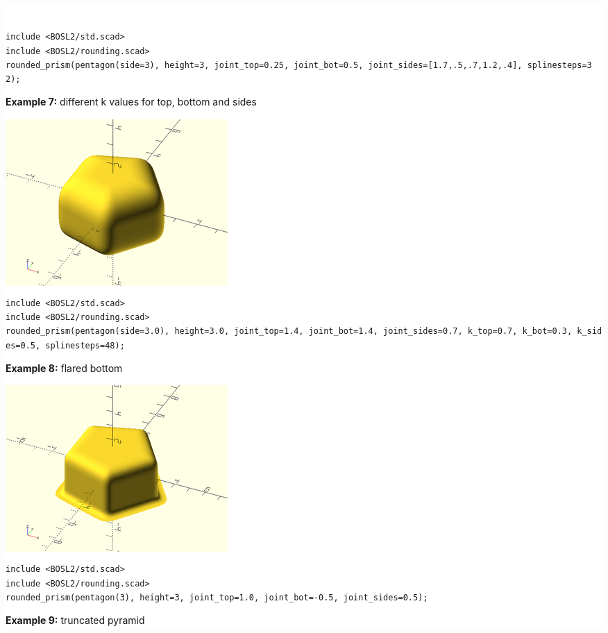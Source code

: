 <br clear="all" />

    include <BOSL2/std.scad>
    include <BOSL2/rounding.scad>
    rounded_prism(pentagon(side=3), height=3, joint_top=0.25, joint_bot=0.5, joint_sides=[1.7,.5,.7,1.2,.4], splinesteps=32);

**Example 7:** different k values for top, bottom and sides

<img align="left" alt="rounded\_prism() Example 7" src="images/rounding/rounded_prism_7.png" width="320" height="240">

<br clear="all" />

    include <BOSL2/std.scad>
    include <BOSL2/rounding.scad>
    rounded_prism(pentagon(side=3.0), height=3.0, joint_top=1.4, joint_bot=1.4, joint_sides=0.7, k_top=0.7, k_bot=0.3, k_sides=0.5, splinesteps=48);

**Example 8:** flared bottom

<img align="left" alt="rounded\_prism() Example 8" src="images/rounding/rounded_prism_8.png" width="320" height="240">

<br clear="all" />

    include <BOSL2/std.scad>
    include <BOSL2/rounding.scad>
    rounded_prism(pentagon(3), height=3, joint_top=1.0, joint_bot=-0.5, joint_sides=0.5);

**Example 9:** truncated pyramid
